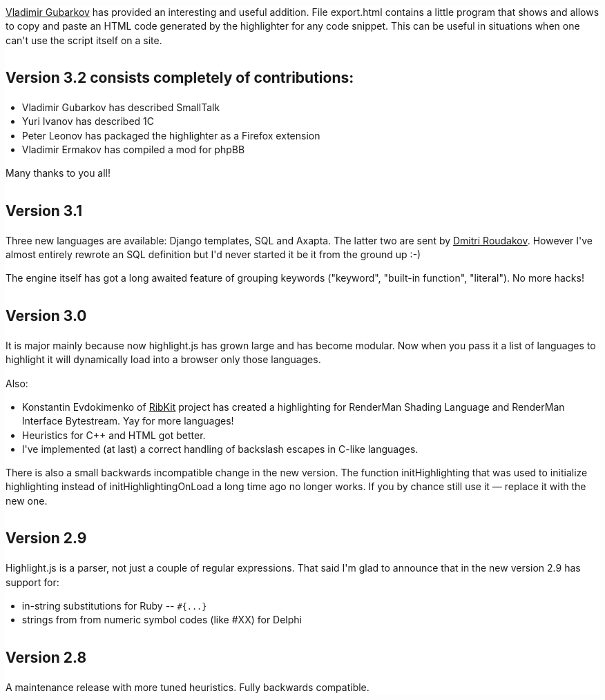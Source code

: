 [Vladimir Gubarkov][xonix] has provided an interesting and useful addition. File export.html contains a little program that shows and allows to copy and paste an HTML code generated by the highlighter for any code snippet. This can be useful in situations when one can't use the script itself on a site.


[xonix]: http://xonixx.blogspot.com/

## Version 3.2 consists completely of contributions:

- Vladimir Gubarkov has described SmallTalk
- Yuri Ivanov has described 1C
- Peter Leonov has packaged the highlighter as a Firefox extension
- Vladimir Ermakov has compiled a mod for phpBB

Many thanks to you all!

## Version 3.1

Three new languages are available: Django templates, SQL and Axapta. The latter two are sent by [Dmitri Roudakov][1]. However I've almost entirely rewrote an SQL definition but I'd never started it be it from the ground up :-)

The engine itself has got a long awaited feature of grouping keywords
("keyword", "built-in function", "literal"). No more hacks!

[1]: http://roudakov.ru/

## Version 3.0

It is major mainly because now highlight.js has grown large and has become modular. Now when you pass it a list of languages to highlight it will dynamically load into a browser only those languages.

Also:

- Konstantin Evdokimenko of [RibKit][] project has created a highlighting for RenderMan Shading Language and RenderMan Interface Bytestream. Yay for more languages!
- Heuristics for C++ and HTML got better.
- I've implemented (at last) a correct handling of backslash escapes in C-like languages.

There is also a small backwards incompatible change in the new version. The function initHighlighting that was used to initialize highlighting instead of initHighlightingOnLoad a long time ago no longer works. If you by chance still use it — replace it with the new one.

[RibKit]: http://ribkit.sourceforge.net/

## Version 2.9

Highlight.js is a parser, not just a couple of regular expressions. That said I'm glad to announce that in the new version 2.9 has support for:

- in-string substitutions for Ruby -- `#{...}`
- strings from from numeric symbol codes (like #XX) for Delphi

## Version 2.8

A maintenance release with more tuned heuristics. Fully backwards compatible.


[Josh Goebel]: https://github.com/yyyc514
[Youssef Victor]: https://github.com/Youssef1313
[Josh Goebel]: https://github.com/yyyc514
[Andrew Janke]: https://github.com/apjanke
[Samia Ali]: https://github.com/samiaab1990
[kageru]: https://github.com/kageru
[night]: https://github.com/night
[ezksd]: https://github.com/ezksd
[idleberg]: https://github.com/idleberg
[eytienne]: https://github.com/eytienne
[sirosen]: https://github.com/sirosen
[Josh Goebel]: https://github.com/yyyc514
[Edwin Hoogerbeets]: https://github.com/ehoogerbeets
[Josh Goebel]: https://github.com/yyyc514
[Peter Plantinga]: https://github.com/pplantinga
[David Benjamin]: https://github.com/davidben
[Vania Kucher]: https://github.com/qWici
[Hankun Lin]: https://github.com/Linhk1606
[Nick Randall]: https://github.com/nicked
[Sam Rawlins]: https://github.com/srawlins
[Sergey Prokhorov]: https://github.com/seriyps
[Nils Knappmeier]: https://github.com/nknapp
[Martin (Lhoerion)]: https://github.com/Lhoerion
[Jim Mason]: https://github.com/RocketMan
[lioshi]: https://github.com/lioshi
[Pavel Evstigneev]: https://github.com/Paxa
[Antoine du Hamel]: https://github.com/aduh95
[Josh Goebel]: https://github.com/yyyc514
[Josh Goebel]: https://github.com/yyyc514
[Omid Golparvar]: https://github.com/omidgolparvar
[Alexandre Grison]: https://github.com/agrison
[Josh Goebel]: https://github.com/yyyc514
[Chen Bin]: https://github.com/redguardtoo
[Sam Miller]: https://github.com/smillerc
[Robert Riebisch]: https://github.com/bttrx
[Taufik Nurrohman]: https://github.com/taufik-nurrohman
[Josh Goebel]: https://github.com/yyyc514
[Sean Williams]: https://github.com/hmmwhatsthisdo
[Adnan Yaqoob]: https://github.com/adnanyaqoobvirk
[Álvaro Mondéjar]: https://github.com/mondeja
[Josh Goebel]: https://github.com/yyyc514
[Jeffrey Arnold]: https://github.com/jrnold
[Josh Goebel]: https://github.com/yyyc514
[Philipp Engel]: https://github.com/interkosmos
[Youssef Victor]: https://github.com/Youssef1313
[Nils Knappmeier]: https://github.com/nknapp
[Josh Goebel]: https://github.com/yyyc514
[Josh Goebel]: https://github.com/yyyc514
[Liam Nobel]: https://github.com/liamnobel
[Carl Baxter]: https://github.com/cdbax
[Milutin Kristofic]: https://github.com/milutin
[w3suli]: https://github.com/w3suli
[David Benjamin]: https://github.com/davidben
[Chris Marchesi]: https://github.com/vancluever
[Adrian Ostrowski]: https://github.com/aostrowski
[Rongjian Zhang]: https://github.com/pd4d10
[Mike Schall]: https://github.com/schallm
[Kirill Saksin]: https://github.com/saksmt
[Carl Baxter]: https://github.com/cdbax
[Mark Ellis]: https://github.com/ellismarkf
[Scott Hyndman]: https://github.com/shyndman
[Laurent Voullemier]: https://github.com/l-vo
[Benoit de Chezelles]: https://github.com/bew
[Johannes Müller]: https://github.com/straight-shoota
[Ahmed Atito]: https://github.com/atitoa93
[Matthew Evans]: https://github.com/matthewevans
[Tsuyusato Kitsune]: https://github.com/MakeNowJust
[Scott Hyndman]: https://github.com/shyndman
[Duncan Paterson]: https://github.com/duncdrum
[JeremyTCD]: https://github.com/JeremyTCD
[Melissa Geels]: https://github.com/codecat
[Antoine Boisier-Michaud]: https://github.com/Aboisier
[Alejandro Isaza]: https://github.com/alejandro-isaza
[Ahmad Awais]: https://github.com/ahmadawais
[Arctic Ice Studio]: https://github.com/arcticicestudio
[Dmitriy Tarasov]: https://github.com/MedvedTMN
[Egor Rogov]: https://github.com/egor-rogov
[Eric Bailey]: https://github.com/ericwbailey
[Gidi Meir Morris]: https://github.com/gmmorris
[Gustavo Costa]: https://github.com/gusbemacbe
[Harmon]: https://github.com/Harmon758
[Melissa Geels]: https://github.com/codecat
[meseta]: https://github.com/meseta
[nord-highlightjs]: https://github.com/arcticicestudio/nord-highlightjs
[Tristian Kelly]: https://github.com/TristianK3604
[Vijaya Chandran Mani]: https://github.com/vijaycs85
[John Foster]: https://github.com/jf990
[David Benjamin]: https://github.com/davidben
[Berk Çebi]: https://github.com/berkcebi
[Mauricio Caceres Bravo]: https://github.com/mcaceresb
[bostko]: https://github.com/bostko
[Deniz Bahadir]: https://github.com/Bagira80
[bcleland]: https://github.com/bcleland
[JohnC32]: https://github.com/JohnC32
[Lutz Büch]: https://github.com/lutz-100worte
[Piotr Kaminski]: https://github.com/pkaminski
[Léo Lam]: https://github.com/leoetlino
[Jan T. Sott]: https://github.com/idleberg
[Jimmy Wärting]: https://github.com/jimmywarting
[Marcos Cáceres]: https://github.com/marcoscaceres
[Tsuyusato Kitsune]: https://github.com/MakeNowJust
[Alex Arslan]: https://github.com/ararslan
[Morten Piibeleht]: https://github.com/mortenpi
[Stanislav Belov]: https://github.com/4ppl
[Ivan Dementev]: https://github.com/DiVAN1x
[Nicolas LLOBERA]: https://github.com/Nicolas01
[nnnik]: https://github.com/nnnik
[Martin Clausen]: https://github.com/maacl
[Alejandro Alonso]: https://github.com/Azoy
[Tsuyusato Kitsune]: https://github.com/MakeNowJust
[Jordi Petit]: https://github.com/jordi-petit
[Raphaël Parrëe]: https://github.com/rparree
[Pieter Vantorre]: https://github.com/NuclearCookie
[5b3e0e6]: https://github.com/isagalaev/highlight.js/commit/5b3e0e68bfaae282faff6697d6a490567fa9d44b
[Philipp A]: https://github.com/flying-sheep
[Philipp Hauer]: https://github.com/phauer
[Sergey Sobko]: https://github.com/profitware
[Hale Chan]: https://github.com/halechan
[Matt Evans]: https://github.com/matthewevans
[Joe Blow]: https://github.com/mossarelli
[Kasper Andersen]: https://github.com/kasma1990
[Eduard-Mihai Burtescu]: https://github.com/eddyb
[Andres Täht]: https://github.com/andrestaht
[Rene Saarsoo]: https://github.com/nene
[Philipp Hauer]: https://github.com/phauer
[Ike Ku]: https://github.com/dempfi
[Guannan Wei]: https://github.com/Kraks
[Sam Wu]: https://github.com/samsam2310
[Raphael Parree]: https://github.com/rparree
[Michael Rodler]: https://github.com/f0rki
[Geoffrey Booth]: https://github.com/GeoffreyBooth
[Camil Staps]: https://github.com/camilstaps
[Magnus Madsen]: https://github.com/magnus-madsen
[Kenton Hamaluik]: https://github.com/FuzzyWuzzie
[Nicolas Le Gall]: https://github.com/darkitty
[Jan T. Sott]: https://github.com/idleberg
[Alexander Lichter]: https://github.com/manniL
[Alex McKibben]: https://github.com/mckibbenta
[Daniel Gamage]: https://github.com/danielgamage
[Matthew Daly]: https://github.com/matthewbdaly
[Sergey Bronnikov]: https://github.com/ligurio
[Gavin Siu]: https://github.com/gavsiu
[Builder's Brewery]: https://github.com/buildersbrewery
[Victor Zhou]: https://github.com/OiCMudkips
[Sergey Bronnikov]: https://github.com/ligurio
[Joe Eli McIlvain]: https://github.com/jemc
[Stephan Boyer]: https://github.com/boyers
[Jacob Childress]: https://github.com/braveulysses
[Minh Nguyễn]: https://github.com/1ec5
[Jeremy Hull]: https://github.com/sourrust
[Tristano Ajmone]: https://github.com/tajmone
[Taisuke Fujimoto]: https://github.com/temp-impl
[Oleg Efimov]: https://github.com/Sannis
[Boone Severson]: https://github.com/BooneJS
[Victor Zhou]: https://github.com/OiCMudkips
[Lars Schulna]: https://github.com/captain-hanuta
[Janis Voigtländer]: https://github.com/jvoigtlaender
[Philipp Wolfer]: https://github.com/phw
[Billy Quith]: https://github.com/billyquith
[Herbert Shin]: https://github.com/initbar
[John Foster]: https://github.com/jf990
[Qeole]: https://github.com/Qeole
[Denis Ciccale]: https://github.com/dciccale
[Michael Johnston]: https://github.com/lastobelus
[Taras]: https://github.com/oxdef
[Robert Dodier]: https://github.com/robert-dodier
[Brendan Rocks]: http://brendanrocks.com
[Raphaël Assénat]: https://github.com/raphnet
[Matt Evans]: https://github.com/matthewevans
[Martin Braun]: https://github.com/mbr0wn
[Stefania Mellai]: https://github.com/smellai
[Jan Kühle]: https://github.com/frigus02
[Stefan Wienert]: https://github.com/zealot128
[Kenta Sato]: https://github.com/bicycle1885
[Nikita Savchenko]: https://github.com/ZitRos
[webworkers]: https://github.com/isagalaev/highlight.js#web-workers
[Jeremy Hull]: https://github.com/sourrust
[#348]: https://github.com/isagalaev/highlight.js/issues/348
[sg]: http://highlightjs.readthedocs.org/en/latest/style-guide.html
[issues]: https://github.com/isagalaev/highlight.js/issues
[Nebuleon Fumika]: https://github.com/Nebuleon
[prince]: https://github.com/prince-0203
[Kristoffer Gronlund]: https://github.com/krig
[Soren Enevoldsen]: https://github.com/senevoldsen90
[Kristoffer Gronlund]: https://github.com/krig
[Søren Enevoldsen]: https://github.com/senevoldsen90
[Daniel Rosenwasser]: https://github.com/DanielRosenwasser
[Ladislav Prskavec]: https://github.com/abtris
[Tsuyusato Kitsune]: https://github.com/MakeNowJust
[Nate Cook]: https://github.com/natecook1000
[Philippe Charrière]: https://github.com/k33g
[Stefan Bechert]: https://github.com/b-pos465
[Anthony Scemama]: https://github.com/scemama
[Oleg Efimov]: https://github.com/Sannis
[Tsuyusato Kitsune]: https://github.com/MakeNowJust
[Oleg Efimov]: https://github.com/Sannis
[Guillaume Gomez]: https://github.com/GuillaumeGomez
[Janis Voigtländer]: https://github.com/jvoigtlaender
[Jan T. Sott]: https://github.com/idleberg
[Dirk Kirsten]: https://github.com/dirkk
[MY Sun]: https://github.com/simonmysun
[Vadimtro]: https://github.com/Vadimtro
[Benjamin Auder]: https://github.com/ghost
[Dotan Dimet]: https://github.com/dotandimet
[J2TeaM]: https://github.com/J2TeaM
[Bram de Haan]: https://github.com/atelierbram
[Kenneth Fuglsang]: https://github.com/kfuglsang
[Louis Barranqueiro]: https://github.com/LouisBarranqueiro
[Tim Schumacher]: https://github.com/enko
[Lucas Werkmeister]: https://github.com/lucaswerkmeister
[Dan Panzarella]: https://github.com/pzl
[Bruno Dias]: https://github.com/sequitur
[Jay Strybis]: https://github.com/unreal
[Taufik Nurrohman]: https://github.com/tovic
[Jet Brains]: https://www.jetbrains.com/
[Peter Piwowarski]: https://github.com/oldlaptop
[Kenta Sato]: https://github.com/bicycle1885
[Bram de Haan]: https://github.com/atelierbram
[Raivo Laanemets]: https://github.com/rla
[Alexis Hénaut]: https://github.com/AlexisNo
[Anthony Scemama]: https://github.com/scemama
[Pedro Oliveira]: https://github.com/kanytu
[Gu Yiling]: https://github.com/Justineo
[Sergey Mashkov]: https://github.com/cy6erGn0m
[Thomas Applencourt]: https://github.com/TApplencourt
[Hakan Özler]: https://github.com/ozlerhakan
[Adam Joseph Cook]: https://github.com/adamjcook
[demo page]: https://highlightjs.org/static/demo/
[Ivan Sagalaev]: https://github.com/isagalaev
[Edwin Dalorzo]: https://github.com/edalorzo
[mucaho]: https://github.com/mucaho
[Dennis Titze]: https://github.com/titze
[Jon Evans]: https://github.com/craftyjon
[Brian Quistorff]: https://github.com/bquistorff
[ocaml]: https://github.com/isagalaev/highlight.js/pull/608#issue-46190207
[Mickaël Delahaye]: https://github.com/polazarus
[b]: http://highlightjs.readthedocs.org/en/latest/building-testing.html
[Jeremy Hull]: https://github.com/sourrust
[ik]: https://twitter.com/IvanKleshnin/status/514041599484231680
[Max Mikhailov]: https://github.com/seven-phases-max
[Bryant Williams]: https://github.com/scien
[Radek Liska]: https://github.com/Nindaleth
[Jose Molina Colmenero]: https://github.com/Moliholy
[Erik Paluka]: https://github.com/paluka
[Luke Holder]: https://github.com/lukeholder
[David Mohundro]: https://github.com/drmohundro
[ps]: https://github.com/OctopusDeploy/Library/blob/master/app/shared/presentation/highlighting/powershell.js
[Christophe de Dinechin]: https://github.com/c3d
[Taneli Vatanen]: https://github.com/Daiz-
[Jen Evers-Corvina]: https://github.com/sevvie
[Lucas Mazza]: https://github.com/lucasmazza
[Vincent Zurczak]: https://github.com/vincent-zurczak
[test]: https://github.com/isagalaev/highlight.js/tree/master/test
[demo]: https://highlightjs.org/static/test.html
[#542]: https://github.com/isagalaev/highlight.js/issues/542
[ci]: https://travis-ci.org/isagalaev/highlight.js
[Jeremy Hull]: https://github.com/sourrust
[Chris Eidhof]: https://github.com/chriseidhof
[Guillaume Laforge]: https://github.com/glaforge
[Maxim Dikun]: https://github.com/dikmax
[Michael Allen]: https://github.com/bfui
[JP Verkamp]: https://github.com/jpverkamp
[Adam Joseph Cook]: https://github.com/adamjcook
[Sergey Vidyuk]: https://github.com/sv
[Erik Osheim]: https://github.com/non
[Lucas Mazza]: https://github.com/lucasmazza
[Sam Pikesley]: https://github.com/pikesley
[Sindre Sorhus]: https://github.com/sindresorhus
[Josh Adams]: https://github.com/knewter
[Jan T. Sott]: https://github.com/idleberg
[Jun Yang]: https://github.com/harttle
[Dan Tao]: https://github.com/dtao
[Domen Kožar]: https://github.com/iElectric
[innocenat]: https://github.com/innocenat
[Oleg Efimov]: https://github.com/Sannis
[Arthur Bikmullin]: https://github.com/devolonter
[Panu Horsmalahti]: https://github.com/panuhorsmalahti
[Flaviu Tamas]: https://github.com/flaviut
[Damian Mee]: https://github.com/chester1000
[Christopher Kaster]: http://christopher.kaster.ws
[Fabrício Tavares de Oliveira]: https://github.com/fabriciotav
[Justin Perry]: https://github.com/ourmaninamsterdam
[Nic West]: https://github.com/nicwest
[Chris Eidhof]: https://github.com/chriseidhof
[Nate Cook]: https://github.com/natecook1000
[ll]: http://highlightjs.readthedocs.org/en/latest/api.html#listlanguages
[Sindre Sorhus]: https://github.com/sindresorhus
[Heiko August]: https://github.com/auge8472
[Nikolay Lisienko]: https://github.com/neor-ru
[Travis Odom]: https://github.com/Burstaholic
[Jeff Escalante]: https://github.com/jenius
[Pascal Hurni]: https://github.com/phurni
[Jiyin Yiyong]: https://github.com/jiyinyiyong
[Artem A. Klevtsov]: https://github.com/unikum
[Roman Shmatov]: https://github.com/shmatov
[Jeremy Hull]: https://github.com/sourrust
[Matt Diephouse]: https://github.com/mdiep
[API reference]: http://highlightjs.readthedocs.org/en/latest/api.html
[cr]: http://highlightjs.readthedocs.org/en/latest/css-classes-reference.html
[api docs]: http://highlightjs.readthedocs.org/en/latest/api.html
[variants]: https://groups.google.com/d/topic/highlightjs/VoGC9-1p5vk/discussion
[beginKeywords]: https://github.com/isagalaev/highlight.js/commit/6c7fdea002eb3949577a85b3f7930137c7c3038d
[php-html]: https://twitter.com/highlightjs/status/408890903017689088
[Carlo Kok]: https://github.com/carlokok
[Bram de Haan]: https://github.com/atelierbram
[Daniel Kvasnička]: https://github.com/dkvasnicka
[Dmitry Smolin]: https://github.com/dimsmol
[Jeremy Hull]: https://github.com/sourrust
[Seongwon Lee]: https://github.com/dlimpid
[Jan T. Sott]: https://github.com/idleberg
[mehdid]: https://github.com/mehdid
[nbraud]: https://github.com/nbraud
[revig]: https://github.com/revig
[lcs]: http://livecode.com/developers/guides/server/
[sylvestre]: https://github.com/sylvestre
[isagalaev]: https://github.com/isagalaev
[treep]: https://github.com/treep
[sourrust]: https://github.com/sourrust
[d]: http://highlightjs.org/download/
[Jeremy Hull]: https://github.com/sourrust
[Oleg Efimov]: https://github.com/sannis
[1]: https://github.com/isagalaev/highlight.js/commit/f3056941bda56d2b72276b97bc0dd5f230f2473f
[Robin Ward]: https://github.com/eviltrout
[Jason Jacobson]: https://github.com/jayce7
[Joans Follesø]: https://github.com/follesoe
[Dan Allen]: https://github.com/mojavelinux
[Eric Knibbe]: https://github.com/EricFromCanada
[Kurt Emch]: https://github.com/kemch
[Poren Chiang]: https://github.com/rschiang
[Kelley van Evert]: https://github.com/kelleyvanevert
[noformnocontent]: http://nn.mit-license.org/
[Damien White]: https://github.com/visoft
[Alexander Marenin]: https://github.com/ioncreature
[Simon Madine]: https://github.com/thingsinjars
[Ivan Sagalaev]: https://github.com/isagalaev
[Dmitry Medvinsky]: https://github.com/dmedvinsky
[Cédric Néhémie]: https://github.com/abe33
[ng]: https://github.com/nathan11g
[dd]: https://github.com/drdrang
[bolk]: https://github.com/bolknote
[oe]: https://github.com/Sannis
[kk]: https://github.com/kimmel
[vast]: https://github.com/vast
[mf]: https://github.com/mfornos
[tm]: http://jmblog.github.com/color-themes-for-highlightjs/
[tm0]: https://github.com/ChrisKempson/Tomorrow-Theme
[cd]: https://github.com/caseman
[amd]: http://requirejs.org/docs/whyamd.html
[node.js]: http://nodejs.org/
[api]: http://softwaremaniacs.org/wiki/doku.php/highlight.js:api
[p]: http://softwaremaniacs.org/blog/2012/05/10/http-and-json-in-highlight-js/en/
[pojoaque]: http://web-cms-designs.com/ftopict-10-pojoaque-style-for-highlight-js-code-highlighter.html
[ao]: https://github.com/angelolloqui
[ar]: https://github.com/raleksandar
[jc]: https://github.com/jcheng5
[st]: https://github.com/tikhomirov
[sr]: https://github.com/sourrust
[ik]: https://github.com/ikalnitsky
[av]: https://github.com/vlasovskikh
[am]: https://github.com/myadzel
[dn]: https://github.com/dnagir
[oe]: https://github.com/Sannis
[db]: https://github.com/btd
[jc]: https://github.com/seejohnrun
[lm]: http://grigio.org/
[ak]: https://github.com/geekpanth3r
[es]: https://github.com/bolknote
[log]: https://github.com/isagalaev/highlight.js/commits/
[jh]: https://github.com/sourrust
[solarized]: http://ethanschoonover.com/solarized
[pb]: https://github.com/pumbur/highlight.js
[sourrust]: https://github.com/sourrust
[desh]: http://desh.su/
[arhibot]: https://github.com/arhibot
[ignatov]: https://github.com/ignatov
[vhbit]: https://github.com/vhbit
[antono]: https://github.com/antono
[steplg]: https://github.com/steplg
[beta]: http://softwaremaniacs.org/blog/2011/04/25/highlight-js-60-beta/en/
[d]: /soft/highlight/en/download/
[c++ 0x]: http://ru.wikipedia.org/wiki/C%2B%2B0x
[html 5]: http://en.wikipedia.org/wiki/HTML5
[ik]: http://kalnitsky.org.ua/
[yandex]: http://yandex.com/
[l]: http://softwaremaniacs.org/soft/highlight/en/download/
[pl]: http://kung-fu-tzu.ru/
[vm]: http://fulc.ru/
[ls]: http://gnuu.org/
[yard]: http://yardoc.org/
[wp]: http://wordpress.org/
[p]: http://bazaar.launchpad.net/~isagalaev/+junk/highlight/annotate/342/src/wp_highlight.js.php
[1]: http://softwaremaniacs.org/forum/highlightjs/6612/
[p3]: http://www.parser.ru/
[vp]: http://vasily.polovnyov.ru/
[vd]: http://dolzhenko.blogspot.com/
[vooon]: http://vehq.ru/about/
[rukeba]: http://rukeba.com/
[drake]: http://drakeguan.org/
[ke]: http://k-evdokimenko.moikrug.ru/
[jd]: http://jason.diamond.name/weblog/
[f]: http://softwaremaniacs.org/forum/highlightjs/
[voldmar]: http://voldmar.ya.ru/
[mel]: http://en.wikipedia.org/wiki/Maya_Embedded_Language
[drake]: http://drakeguan.org/
[zenburn]: http://en.wikipedia.org/wiki/Zenburn
[alenacpp]: http://alenacpp.blogspot.com/
[bug]: http://softwaremaniacs.org/forum/viewtopic.php?id=1823
[jsmin]: http://code.google.com/p/jsmin-php/
[f]: http://softwaremaniacs.org/forum/viewforum.php?id=6
[mail]: mailto:Maniac@SoftwareManiacs.Org
[ak]: http://anton.kovalyov.net/
[forum]: http://softwaremaniacs.org/forum/viewforum.php?id=6